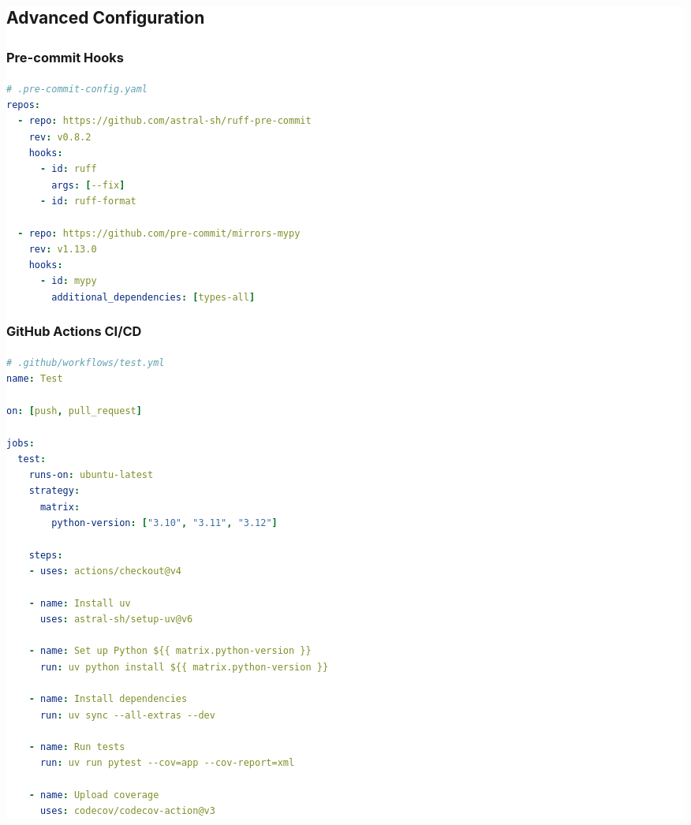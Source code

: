 ## Advanced Configuration

### Pre-commit Hooks
```yaml
# .pre-commit-config.yaml
repos:
  - repo: https://github.com/astral-sh/ruff-pre-commit
    rev: v0.8.2
    hooks:
      - id: ruff
        args: [--fix]
      - id: ruff-format

  - repo: https://github.com/pre-commit/mirrors-mypy
    rev: v1.13.0
    hooks:
      - id: mypy
        additional_dependencies: [types-all]
```

### GitHub Actions CI/CD
```yaml
# .github/workflows/test.yml
name: Test

on: [push, pull_request]

jobs:
  test:
    runs-on: ubuntu-latest
    strategy:
      matrix:
        python-version: ["3.10", "3.11", "3.12"]

    steps:
    - uses: actions/checkout@v4

    - name: Install uv
      uses: astral-sh/setup-uv@v6

    - name: Set up Python ${{ matrix.python-version }}
      run: uv python install ${{ matrix.python-version }}

    - name: Install dependencies
      run: uv sync --all-extras --dev

    - name: Run tests
      run: uv run pytest --cov=app --cov-report=xml

    - name: Upload coverage
      uses: codecov/codecov-action@v3
```
